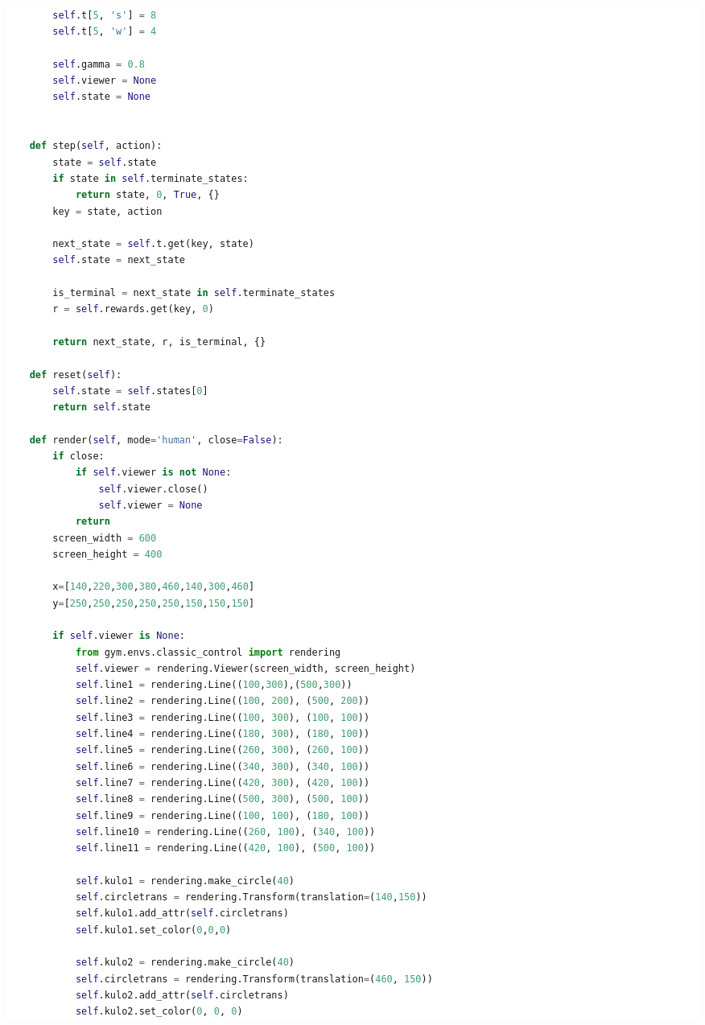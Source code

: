 ```python
        self.t[5, 's'] = 8
        self.t[5, 'w'] = 4

        self.gamma = 0.8
        self.viewer = None
        self.state = None


    def step(self, action):
        state = self.state
        if state in self.terminate_states:
            return state, 0, True, {}
        key = state, action

        next_state = self.t.get(key, state)
        self.state = next_state

        is_terminal = next_state in self.terminate_states
        r = self.rewards.get(key, 0)

        return next_state, r, is_terminal, {}

    def reset(self):
        self.state = self.states[0]
        return self.state

    def render(self, mode='human', close=False):
        if close:
            if self.viewer is not None:
                self.viewer.close()
                self.viewer = None
            return
        screen_width = 600
        screen_height = 400

        x=[140,220,300,380,460,140,300,460]
        y=[250,250,250,250,250,150,150,150]

        if self.viewer is None:
            from gym.envs.classic_control import rendering
            self.viewer = rendering.Viewer(screen_width, screen_height)
            self.line1 = rendering.Line((100,300),(500,300))
            self.line2 = rendering.Line((100, 200), (500, 200))
            self.line3 = rendering.Line((100, 300), (100, 100))
            self.line4 = rendering.Line((180, 300), (180, 100))
            self.line5 = rendering.Line((260, 300), (260, 100))
            self.line6 = rendering.Line((340, 300), (340, 100))
            self.line7 = rendering.Line((420, 300), (420, 100))
            self.line8 = rendering.Line((500, 300), (500, 100))
            self.line9 = rendering.Line((100, 100), (180, 100))
            self.line10 = rendering.Line((260, 100), (340, 100))
            self.line11 = rendering.Line((420, 100), (500, 100))

            self.kulo1 = rendering.make_circle(40)
            self.circletrans = rendering.Transform(translation=(140,150))
            self.kulo1.add_attr(self.circletrans)
            self.kulo1.set_color(0,0,0)

            self.kulo2 = rendering.make_circle(40)
            self.circletrans = rendering.Transform(translation=(460, 150))
            self.kulo2.add_attr(self.circletrans)
            self.kulo2.set_color(0, 0, 0)

```